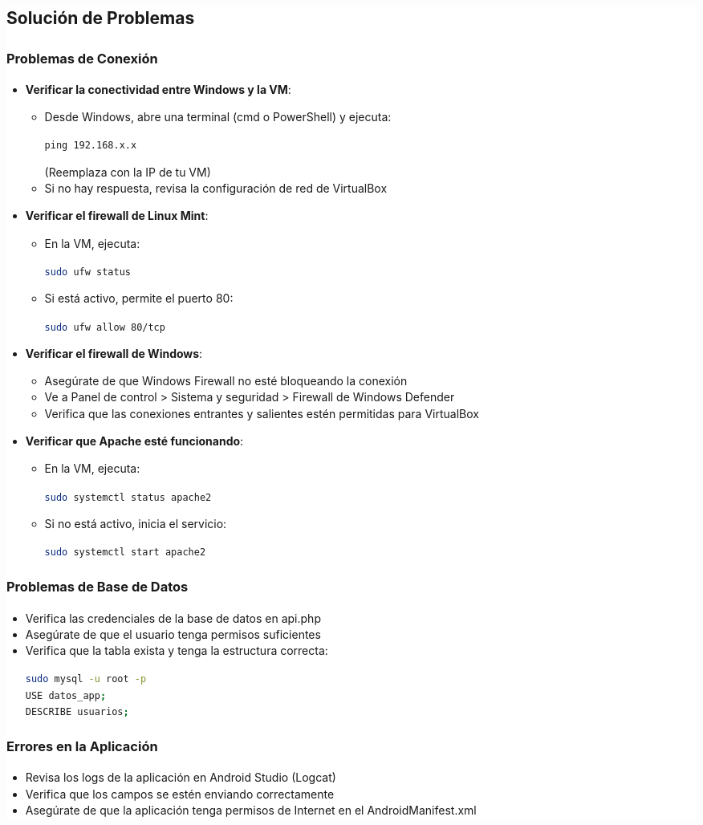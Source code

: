 ## Solución de Problemas

### Problemas de Conexión
- **Verificar la conectividad entre Windows y la VM**:
  - Desde Windows, abre una terminal (cmd o PowerShell) y ejecuta:
    ```
    ping 192.168.x.x
    ```
    (Reemplaza con la IP de tu VM)
  - Si no hay respuesta, revisa la configuración de red de VirtualBox

- **Verificar el firewall de Linux Mint**:
  - En la VM, ejecuta:
    ```bash
    sudo ufw status
    ```
  - Si está activo, permite el puerto 80:
    ```bash
    sudo ufw allow 80/tcp
    ```

- **Verificar el firewall de Windows**:
  - Asegúrate de que Windows Firewall no esté bloqueando la conexión
  - Ve a Panel de control > Sistema y seguridad > Firewall de Windows Defender
  - Verifica que las conexiones entrantes y salientes estén permitidas para VirtualBox

- **Verificar que Apache esté funcionando**:
  - En la VM, ejecuta:
    ```bash
    sudo systemctl status apache2
    ```
  - Si no está activo, inicia el servicio:
    ```bash
    sudo systemctl start apache2
    ```

### Problemas de Base de Datos
- Verifica las credenciales de la base de datos en api.php
- Asegúrate de que el usuario tenga permisos suficientes
- Verifica que la tabla exista y tenga la estructura correcta:
  ```bash
  sudo mysql -u root -p
  USE datos_app;
  DESCRIBE usuarios;
  ```

### Errores en la Aplicación
- Revisa los logs de la aplicación en Android Studio (Logcat)
- Verifica que los campos se estén enviando correctamente
- Asegúrate de que la aplicación tenga permisos de Internet en el AndroidManifest.xml
